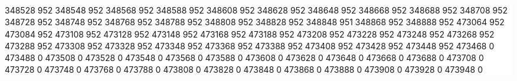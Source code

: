 348528	952
348548	952
348568	952
348588	952
348608	952
348628	952
348648	952
348668	952
348688	952
348708	952
348728	952
348748	952
348768	952
348788	952
348808	952
348828	952
348848	951
348868	952
348888	952
473064	952
473084	952
473108	952
473128	952
473148	952
473168	952
473188	952
473208	952
473228	952
473248	952
473268	952
473288	952
473308	952
473328	952
473348	952
473368	952
473388	952
473408	952
473428	952
473448	952
473468	0
473488	0
473508	0
473528	0
473548	0
473568	0
473588	0
473608	0
473628	0
473648	0
473668	0
473688	0
473708	0
473728	0
473748	0
473768	0
473788	0
473808	0
473828	0
473848	0
473868	0
473888	0
473908	0
473928	0
473948	0